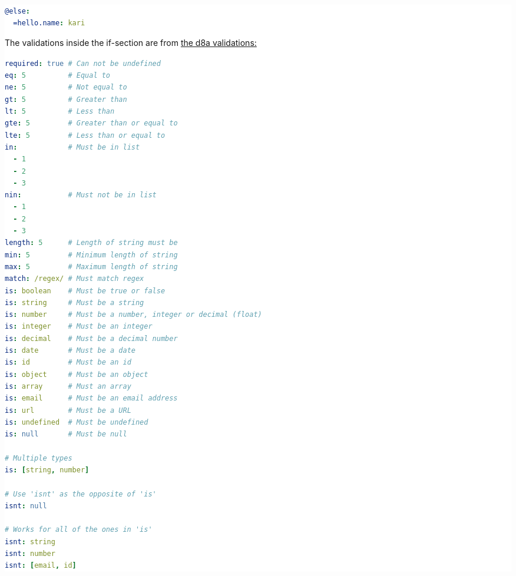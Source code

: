 ```yml
@else:
  =hello.name: kari
```

The validations inside the if-section are from [the d8a validations:](https://github.com/eldoy/d8a)

```yml
required: true # Can not be undefined
eq: 5          # Equal to
ne: 5          # Not equal to
gt: 5          # Greater than
lt: 5          # Less than
gte: 5         # Greater than or equal to
lte: 5         # Less than or equal to
in:            # Must be in list
  - 1
  - 2
  - 3
nin:           # Must not be in list
  - 1
  - 2
  - 3
length: 5      # Length of string must be
min: 5         # Minimum length of string
max: 5         # Maximum length of string
match: /regex/ # Must match regex
is: boolean    # Must be true or false
is: string     # Must be a string
is: number     # Must be a number, integer or decimal (float)
is: integer    # Must be an integer
is: decimal    # Must be a decimal number
is: date       # Must be a date
is: id         # Must be an id
is: object     # Must be an object
is: array      # Must an array
is: email      # Must be an email address
is: url        # Must be a URL
is: undefined  # Must be undefined
is: null       # Must be null

# Multiple types
is: [string, number]

# Use 'isnt' as the opposite of 'is'
isnt: null

# Works for all of the ones in 'is'
isnt: string
isnt: number
isnt: [email, id]
```
